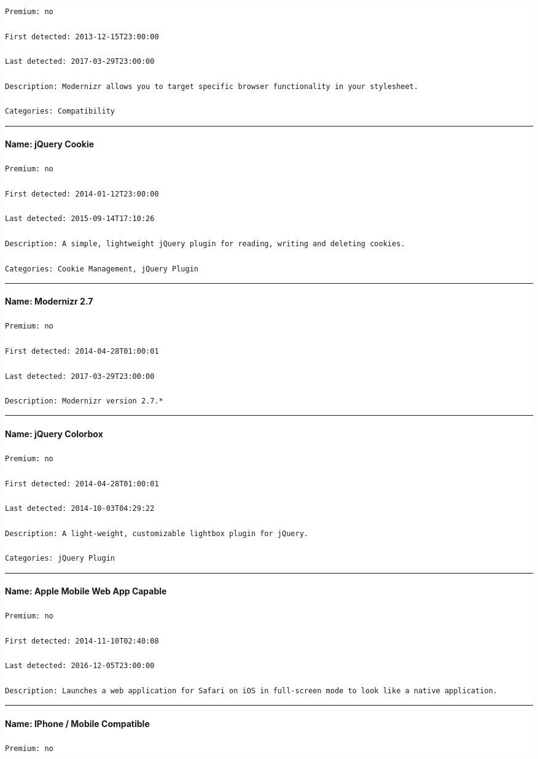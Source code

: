     Premium: no

    First detected: 2013-12-15T23:00:00

    Last detected: 2017-03-29T23:00:00

    Description: Modernizr allows you to target specific browser functionality in your stylesheet.

    Categories: Compatibility
---
####  Name: jQuery Cookie

    Premium: no

    First detected: 2014-01-12T23:00:00

    Last detected: 2015-09-14T17:10:26

    Description: A simple, lightweight jQuery plugin for reading, writing and deleting cookies.

    Categories: Cookie Management, jQuery Plugin
---
####  Name: Modernizr 2.7

    Premium: no

    First detected: 2014-04-28T01:00:01

    Last detected: 2017-03-29T23:00:00

    Description: Modernizr version 2.7.*
---
####  Name: jQuery Colorbox

    Premium: no

    First detected: 2014-04-28T01:00:01

    Last detected: 2014-10-03T04:29:22

    Description: A light-weight, customizable lightbox plugin for jQuery.

    Categories: jQuery Plugin
---
####  Name: Apple Mobile Web App Capable

    Premium: no

    First detected: 2014-11-10T02:40:08

    Last detected: 2016-12-05T23:00:00

    Description: Launches a web application for Safari on iOS in full-screen mode to look like a native application.
---
####  Name: IPhone / Mobile Compatible

    Premium: no
